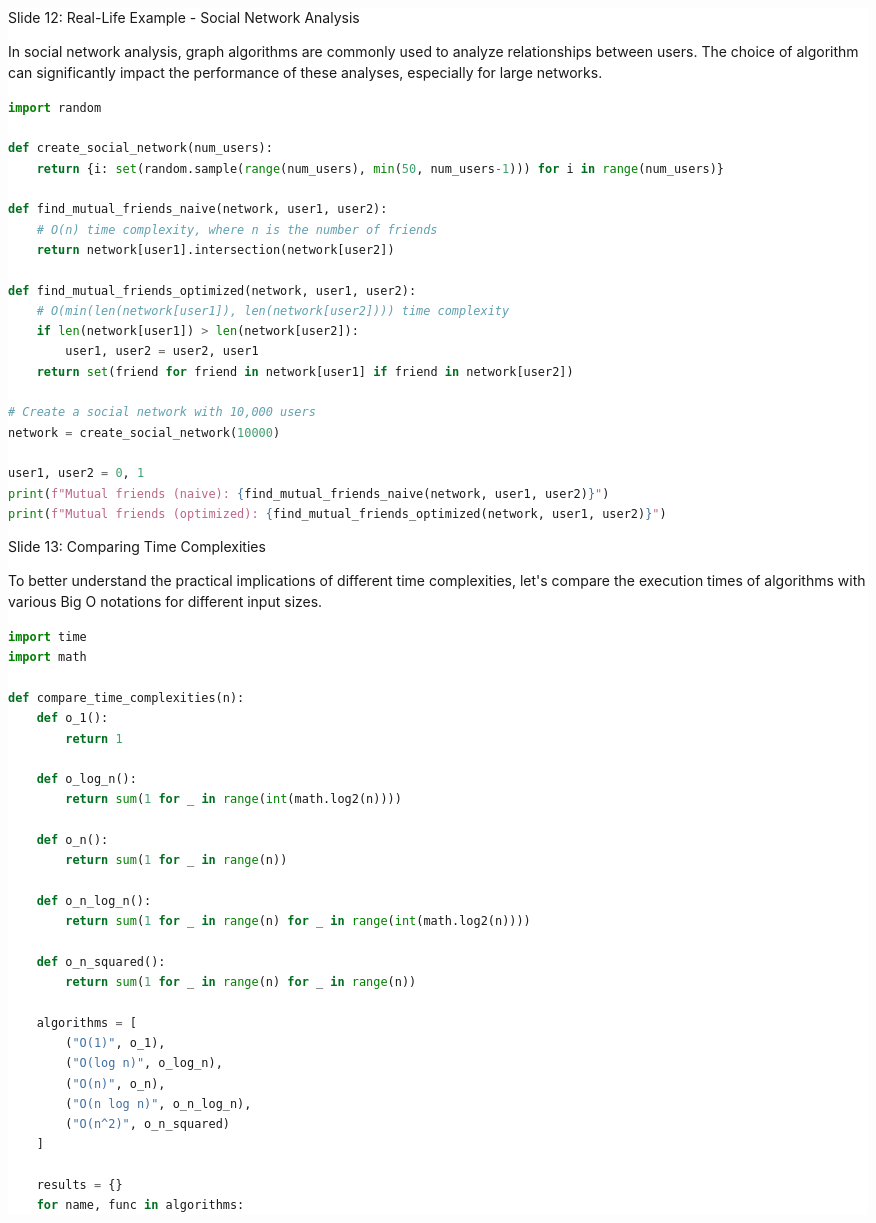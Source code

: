 Slide 12: Real-Life Example - Social Network Analysis

In social network analysis, graph algorithms are commonly used to analyze relationships between users. The choice of algorithm can significantly impact the performance of these analyses, especially for large networks.

```python
import random

def create_social_network(num_users):
    return {i: set(random.sample(range(num_users), min(50, num_users-1))) for i in range(num_users)}

def find_mutual_friends_naive(network, user1, user2):
    # O(n) time complexity, where n is the number of friends
    return network[user1].intersection(network[user2])

def find_mutual_friends_optimized(network, user1, user2):
    # O(min(len(network[user1]), len(network[user2]))) time complexity
    if len(network[user1]) > len(network[user2]):
        user1, user2 = user2, user1
    return set(friend for friend in network[user1] if friend in network[user2])

# Create a social network with 10,000 users
network = create_social_network(10000)

user1, user2 = 0, 1
print(f"Mutual friends (naive): {find_mutual_friends_naive(network, user1, user2)}")
print(f"Mutual friends (optimized): {find_mutual_friends_optimized(network, user1, user2)}")
```

Slide 13: Comparing Time Complexities

To better understand the practical implications of different time complexities, let's compare the execution times of algorithms with various Big O notations for different input sizes.

```python
import time
import math

def compare_time_complexities(n):
    def o_1():
        return 1
    
    def o_log_n():
        return sum(1 for _ in range(int(math.log2(n))))
    
    def o_n():
        return sum(1 for _ in range(n))
    
    def o_n_log_n():
        return sum(1 for _ in range(n) for _ in range(int(math.log2(n))))
    
    def o_n_squared():
        return sum(1 for _ in range(n) for _ in range(n))
    
    algorithms = [
        ("O(1)", o_1),
        ("O(log n)", o_log_n),
        ("O(n)", o_n),
        ("O(n log n)", o_n_log_n),
        ("O(n^2)", o_n_squared)
    ]
    
    results = {}
    for name, func in algorithms:
```